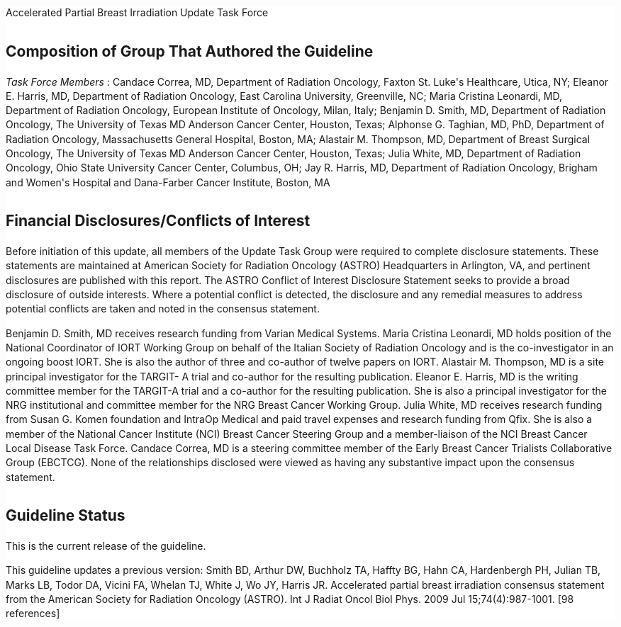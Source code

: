

Accelerated Partial Breast Irradiation Update Task Force

## Composition of Group That Authored the Guideline



 _Task Force Members_ : Candace Correa, MD, Department of Radiation Oncology, Faxton St. Luke's Healthcare, Utica, NY; Eleanor E. Harris, MD, Department of Radiation Oncology, East Carolina University, Greenville, NC; Maria Cristina Leonardi, MD, Department of Radiation Oncology, European Institute of Oncology, Milan, Italy; Benjamin D. Smith, MD, Department of Radiation Oncology, The University of Texas MD Anderson Cancer Center, Houston, Texas; Alphonse G. Taghian, MD, PhD, Department of Radiation Oncology, Massachusetts General Hospital, Boston, MA; Alastair M. Thompson, MD, Department of Breast Surgical Oncology, The University of Texas MD Anderson Cancer Center, Houston, Texas; Julia White, MD, Department of Radiation Oncology, Ohio State University Cancer Center, Columbus, OH; Jay R. Harris, MD, Department of Radiation Oncology, Brigham and Women's Hospital and Dana-Farber Cancer Institute, Boston, MA

## Financial Disclosures/Conflicts of Interest



Before initiation of this update, all members of the Update Task Group were required to complete disclosure statements. These statements are maintained at American Society for Radiation Oncology (ASTRO) Headquarters in Arlington, VA, and pertinent disclosures are published with this report. The ASTRO Conflict of Interest Disclosure Statement seeks to provide a broad disclosure of outside interests. Where a potential conflict is detected, the disclosure and any remedial measures to address potential conflicts are taken and noted in the consensus statement.

Benjamin D. Smith, MD receives research funding from Varian Medical Systems. Maria Cristina Leonardi, MD holds position of the National Coordinator of IORT Working Group on behalf of the Italian Society of Radiation Oncology and is the co-investigator in an ongoing boost IORT. She is also the author of three and co-author of twelve papers on IORT. Alastair M. Thompson, MD is a site principal investigator for the TARGIT- A trial and co-author for the resulting publication. Eleanor E. Harris, MD is the writing committee member for the TARGIT-A trial and a co-author for the resulting publication. She is also a principal investigator for the NRG institutional and committee member for the NRG Breast Cancer Working Group. Julia White, MD receives research funding from Susan G. Komen foundation and IntraOp Medical and paid travel expenses and research funding from Qfix. She is also a member of the National Cancer Institute (NCI) Breast Cancer Steering Group and a member-liaison of the NCI Breast Cancer Local Disease Task Force. Candace Correa, MD is a steering committee member of the Early Breast Cancer Trialists Collaborative Group (EBCTCG). None of the relationships disclosed were viewed as having any substantive impact upon the consensus statement.

## Guideline Status



This is the current release of the guideline.

This guideline updates a previous version: Smith BD, Arthur DW, Buchholz TA, Haffty BG, Hahn CA, Hardenbergh PH, Julian TB, Marks LB, Todor DA, Vicini FA, Whelan TJ, White J, Wo JY, Harris JR. Accelerated partial breast irradiation consensus statement from the American Society for Radiation Oncology (ASTRO). Int J Radiat Oncol Biol Phys. 2009 Jul 15;74(4):987-1001. [98 references]
